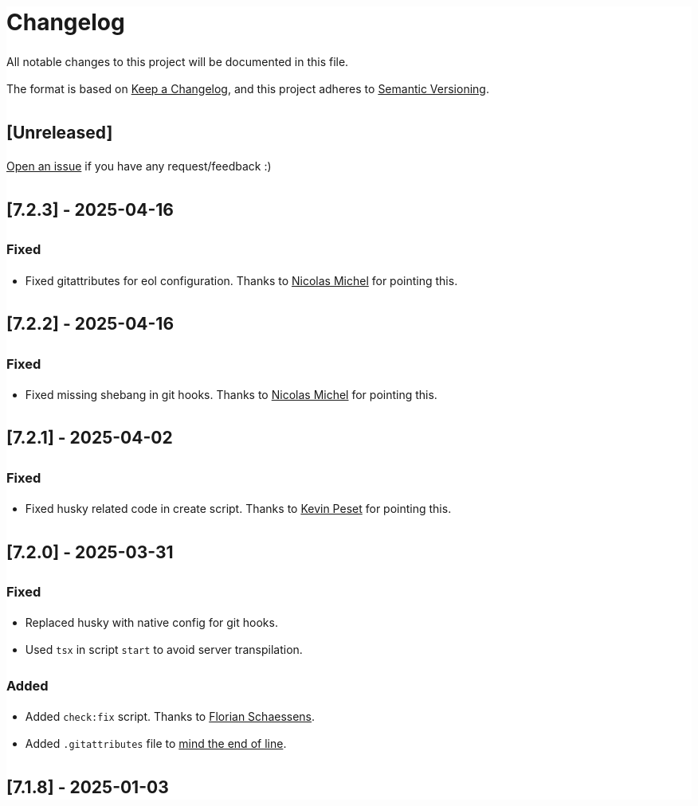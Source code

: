 # Changelog

All notable changes to this project will be documented in this file.

The format is based on [Keep a Changelog](https://keepachangelog.com/en/1.1.0/),
and this project adheres to [Semantic Versioning](https://semver.org/spec/v2.0.0.html).

## [Unreleased]

[Open an issue](https://github.com/WildCodeSchool/create-js-monorepo/issues) if you have any request/feedback :)

## [7.2.3] - 2025-04-16

### Fixed

- Fixed gitattributes for eol configuration. Thanks to [Nicolas Michel](https://github.com/MrLootman) for pointing this.

## [7.2.2] - 2025-04-16

### Fixed

- Fixed missing shebang in git hooks. Thanks to [Nicolas Michel](https://github.com/MrLootman) for pointing this.

## [7.2.1] - 2025-04-02

### Fixed

- Fixed husky related code in create script. Thanks to [Kevin Peset](https://github.com/kpeset) for pointing this.

## [7.2.0] - 2025-03-31

### Fixed

- Replaced husky with native config for git hooks.

- Used `tsx` in script `start` to avoid server transpilation.

### Added

- Added `check:fix` script. Thanks to [Florian Schaessens](https://github.com/Dolpheus89).

- Added `.gitattributes` file to [mind the end of line](https://adaptivepatchwork.com/2012/03/01/mind-the-end-of-your-line/).

## [7.1.8] - 2025-01-03
